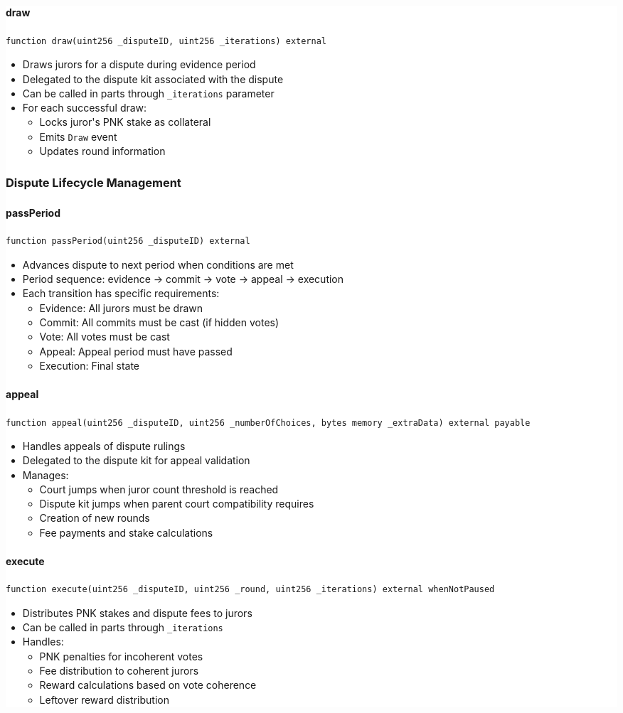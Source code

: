 #### draw

```solidity
function draw(uint256 _disputeID, uint256 _iterations) external
```

- Draws jurors for a dispute during evidence period
- Delegated to the dispute kit associated with the dispute
- Can be called in parts through `_iterations` parameter
- For each successful draw:
  - Locks juror's PNK stake as collateral
  - Emits `Draw` event
  - Updates round information

### Dispute Lifecycle Management

#### passPeriod

```solidity
function passPeriod(uint256 _disputeID) external
```

- Advances dispute to next period when conditions are met
- Period sequence: evidence → commit → vote → appeal → execution
- Each transition has specific requirements:
  - Evidence: All jurors must be drawn
  - Commit: All commits must be cast (if hidden votes)
  - Vote: All votes must be cast
  - Appeal: Appeal period must have passed
  - Execution: Final state

#### appeal

```solidity
function appeal(uint256 _disputeID, uint256 _numberOfChoices, bytes memory _extraData) external payable
```

- Handles appeals of dispute rulings
- Delegated to the dispute kit for appeal validation
- Manages:
  - Court jumps when juror count threshold is reached
  - Dispute kit jumps when parent court compatibility requires
  - Creation of new rounds
  - Fee payments and stake calculations

#### execute

```solidity
function execute(uint256 _disputeID, uint256 _round, uint256 _iterations) external whenNotPaused
```

- Distributes PNK stakes and dispute fees to jurors
- Can be called in parts through `_iterations`
- Handles:
  - PNK penalties for incoherent votes
  - Fee distribution to coherent jurors
  - Reward calculations based on vote coherence
  - Leftover reward distribution
